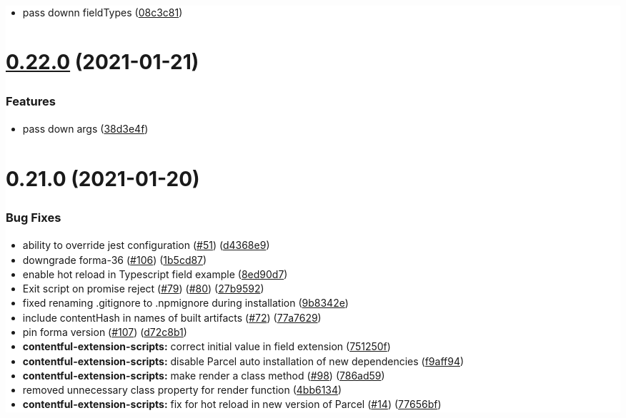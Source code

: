 * pass downn fieldTypes ([08c3c81](https://github.com/contentful/create-contentful-extension/commit/08c3c815e8c1424e1169aaad29f5b05b0b426c1c))





# [0.22.0](https://github.com/contentful/create-contentful-extension/compare/@jeremybarbet/contentful-extension-scripts@0.21.0...@jeremybarbet/contentful-extension-scripts@0.22.0) (2021-01-21)


### Features

* pass down args ([38d3e4f](https://github.com/contentful/create-contentful-extension/commit/38d3e4fdbebf3826a9fd78d76d84d245f66e8bed))





# 0.21.0 (2021-01-20)


### Bug Fixes

* ability to override jest configuration ([#51](https://github.com/contentful/create-contentful-extension/issues/51)) ([d4368e9](https://github.com/contentful/create-contentful-extension/commit/d4368e96221f8ee69a7cf9ea3e666a5328aecdee))
* downgrade forma-36 ([#106](https://github.com/contentful/create-contentful-extension/issues/106)) ([1b5cd87](https://github.com/contentful/create-contentful-extension/commit/1b5cd87fcd43891aefebb2a3beebccdb60c7496a))
* enable hot reload in Typescript field example ([8ed90d7](https://github.com/contentful/create-contentful-extension/commit/8ed90d7aff936449ce4e0e01b64e0969679651fa))
* Exit script on promise reject ([#79](https://github.com/contentful/create-contentful-extension/issues/79)) ([#80](https://github.com/contentful/create-contentful-extension/issues/80)) ([27b9592](https://github.com/contentful/create-contentful-extension/commit/27b9592b0b846b8b19d8299737f5d0d324026f6b))
* fixed renaming .gitignore to .npmignore during installation ([9b8342e](https://github.com/contentful/create-contentful-extension/commit/9b8342ee1a013dd642f1c29960d0f0bd34c2280f))
* include contentHash in names of built artifacts ([#72](https://github.com/contentful/create-contentful-extension/issues/72)) ([77a7629](https://github.com/contentful/create-contentful-extension/commit/77a762950b5d0784bb4450e84cec5bac8ab2c6da))
* pin forma version ([#107](https://github.com/contentful/create-contentful-extension/issues/107)) ([d72c8b1](https://github.com/contentful/create-contentful-extension/commit/d72c8b1f90c9eccdded0edae35346ae090243697))
* **contentful-extension-scripts:** correct initial value in field extension ([751250f](https://github.com/contentful/create-contentful-extension/commit/751250f45f948bd18dfbcec495173d20f765b45f))
* **contentful-extension-scripts:** disable Parcel auto installation of new dependencies ([f9aff94](https://github.com/contentful/create-contentful-extension/commit/f9aff94a295048d277d38a6d098f0cf7414b0c16))
* **contentful-extension-scripts:** make render a class method ([#98](https://github.com/contentful/create-contentful-extension/issues/98)) ([786ad59](https://github.com/contentful/create-contentful-extension/commit/786ad59d137dc02a2be93dc99553c1549be5f091))
* removed unnecessary class property for render function ([4bb6134](https://github.com/contentful/create-contentful-extension/commit/4bb613418595d1fcf62dac6ee93144b791796d5a))
* **contentful-extension-scripts:** fix for hot reload in new version of Parcel ([#14](https://github.com/contentful/create-contentful-extension/issues/14)) ([77656bf](https://github.com/contentful/create-contentful-extension/commit/77656bf54845642130d1aa08fca9d54b2bc9ab21))
